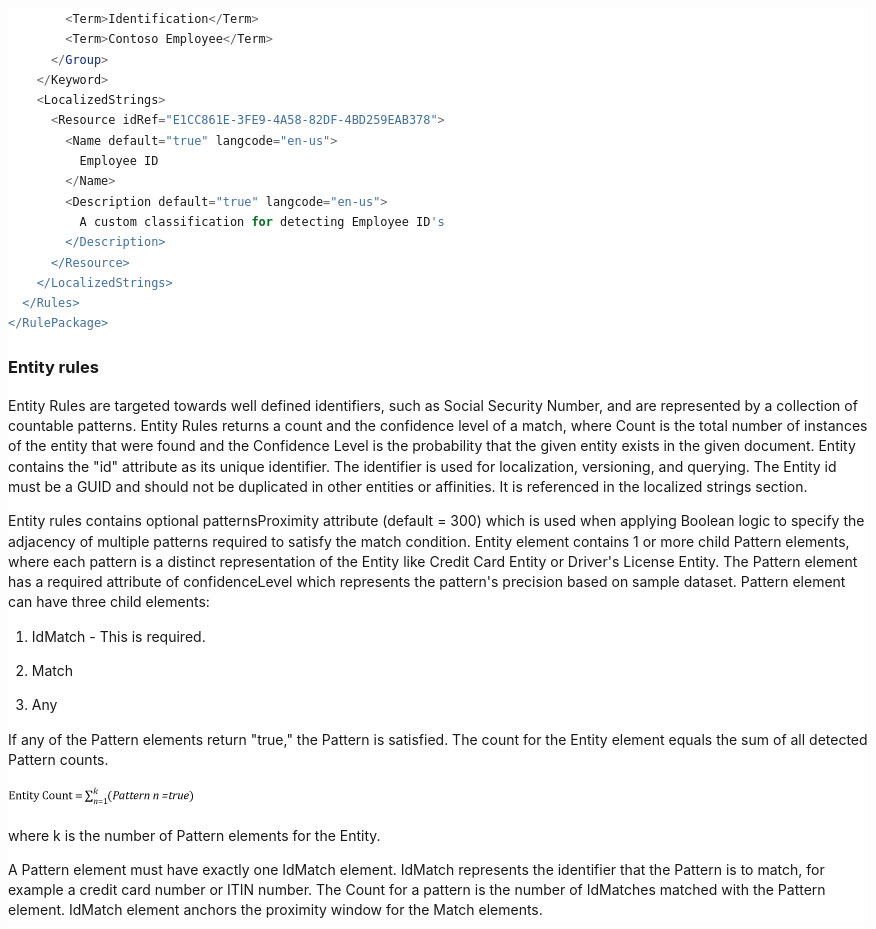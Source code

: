 ```powershell
        <Term>Identification</Term>
        <Term>Contoso Employee</Term>
      </Group>
    </Keyword>
    <LocalizedStrings>
      <Resource idRef="E1CC861E-3FE9-4A58-82DF-4BD259EAB378">
        <Name default="true" langcode="en-us">
          Employee ID
        </Name>
        <Description default="true" langcode="en-us">
          A custom classification for detecting Employee ID's
        </Description>
      </Resource>
    </LocalizedStrings>
  </Rules>
</RulePackage>

```

### Entity rules
<a name="dlp-entity"> </a>

Entity Rules are targeted towards well defined identifiers, such as Social Security Number, and are represented by a collection of countable patterns. Entity Rules returns a count and the confidence level of a match, where Count is the total number of instances of the entity that were found and the Confidence Level is the probability that the given entity exists in the given document. Entity contains the "id" attribute as its unique identifier. The identifier is used for localization, versioning, and querying. The Entity id must be a GUID and should not be duplicated in other entities or affinities. It is referenced in the localized strings section.

Entity rules contains optional patternsProximity attribute (default = 300) which is used when applying Boolean logic to specify the adjacency of multiple patterns required to satisfy the match condition. Entity element contains 1 or more child Pattern elements, where each pattern is a distinct representation of the Entity like Credit Card Entity or Driver's License Entity. The Pattern element has a required attribute of confidenceLevel which represents the pattern's precision based on sample dataset. Pattern element can have three child elements:

1. IdMatch - This is required.

2. Match

3. Any

If any of the Pattern elements return "true," the Pattern is satisfied. The count for the Entity element equals the sum of all detected Pattern counts.

![Mathematical formula for entity count](images/ITPro_MRM_.gif)

where k is the number of Pattern elements for the Entity.

A Pattern element must have exactly one IdMatch element. IdMatch represents the identifier that the Pattern is to match, for example a credit card number or ITIN number. The Count for a pattern is the number of IdMatches matched with the Pattern element. IdMatch element anchors the proximity window for the Match elements.
